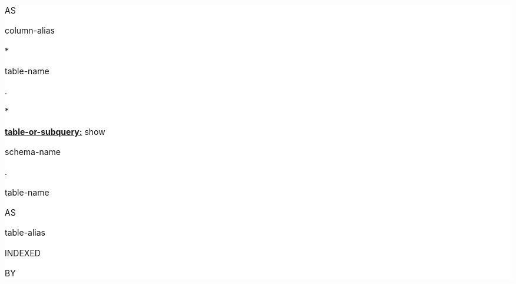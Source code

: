 

AS



column\-alias














\*






table\-name



.



\*






**[table\-or\-subquery:](syntax/table-or-subquery.html)**
show








schema\-name



.



table\-name



AS



table\-alias






INDEXED



BY
